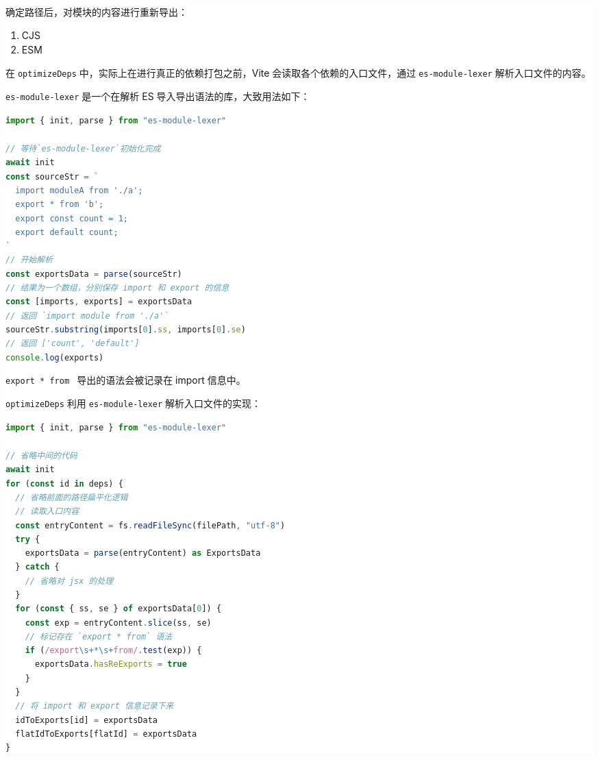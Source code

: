 确定路径后，对模块的内容进行重新导出：

1. CJS
1. ESM

在 `optimizeDeps` 中，实际上在进行真正的依赖打包之前，Vite 会读取各个依赖的入口文件，通过 `es-module-lexer` 解析入口文件的内容。

`es-module-lexer` 是一个在解析 ES 导入导出语法的库，大致用法如下：

```ts
import { init, parse } from "es-module-lexer"

// 等待`es-module-lexer`初始化完成
await init
const sourceStr = `
  import moduleA from './a';
  export * from 'b';
  export const count = 1;
  export default count;
`
// 开始解析
const exportsData = parse(sourceStr)
// 结果为一个数组，分别保存 import 和 export 的信息
const [imports, exports] = exportsData
// 返回 `import module from './a'`
sourceStr.substring(imports[0].ss, imports[0].se)
// 返回 ['count', 'default']
console.log(exports)
```

`export * from ` 导出的语法会被记录在 import 信息中。

`optimizeDeps` 利用 `es-module-lexer` 解析入口文件的实现：

```ts
import { init, parse } from "es-module-lexer"

// 省略中间的代码
await init
for (const id in deps) {
  // 省略前面的路径扁平化逻辑
  // 读取入口内容
  const entryContent = fs.readFileSync(filePath, "utf-8")
  try {
    exportsData = parse(entryContent) as ExportsData
  } catch {
    // 省略对 jsx 的处理
  }
  for (const { ss, se } of exportsData[0]) {
    const exp = entryContent.slice(ss, se)
    // 标记存在 `export * from` 语法
    if (/export\s+*\s+from/.test(exp)) {
      exportsData.hasReExports = true
    }
  }
  // 将 import 和 export 信息记录下来
  idToExports[id] = exportsData
  flatIdToExports[flatId] = exportsData
}
```
